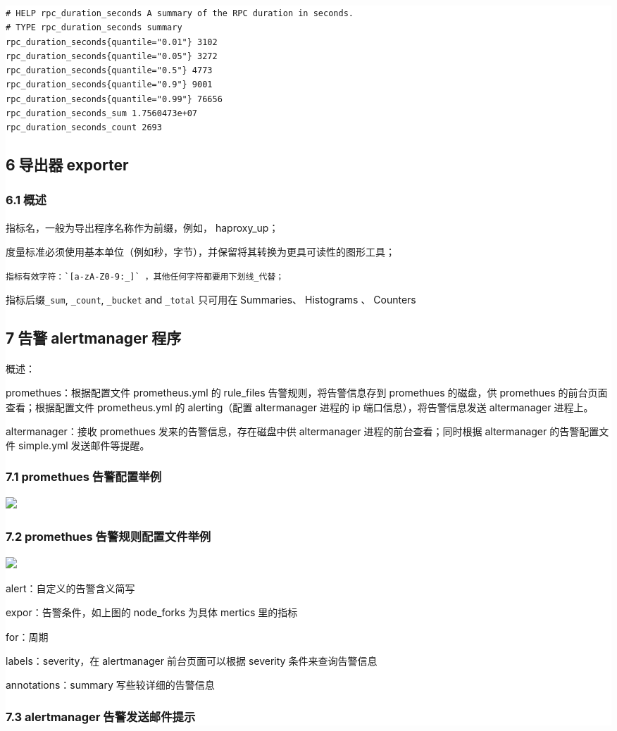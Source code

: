 ```
# HELP rpc_duration_seconds A summary of the RPC duration in seconds.
# TYPE rpc_duration_seconds summary
rpc_duration_seconds{quantile="0.01"} 3102
rpc_duration_seconds{quantile="0.05"} 3272
rpc_duration_seconds{quantile="0.5"} 4773
rpc_duration_seconds{quantile="0.9"} 9001
rpc_duration_seconds{quantile="0.99"} 76656
rpc_duration_seconds_sum 1.7560473e+07
rpc_duration_seconds_count 2693
```

6 导出器 exporter
--------------

### 6.1 概述

指标名，一般为导出程序名称作为前缀，例如， haproxy_up；

度量标准必须使用基本单位（例如秒，字节），并保留将其转换为更具可读性的图形工具；

```
指标有效字符：`[a-zA-Z0-9:_]` ，其他任何字符都要用下划线_代替；
```

指标后缀`_sum`, `_count`, `_bucket` and `_total` 只可用在 Summaries、 Histograms 、 Counters

7 告警 alertmanager 程序
--------------------

概述：

promethues：根据配置文件 prometheus.yml 的 rule_files 告警规则，将告警信息存到 promethues 的磁盘，供 promethues 的前台页面查看；根据配置文件 prometheus.yml 的 alerting（配置 altermanager 进程的 ip 端口信息），将告警信息发送 altermanager 进程上。

altermanager：接收 promethues 发来的告警信息，存在磁盘中供 altermanager 进程的前台查看；同时根据 altermanager 的告警配置文件 simple.yml 发送邮件等提醒。

### 7.1 promethues 告警配置举例

![](https://mmbiz.qpic.cn/mmbiz_png/gjnldtnoHOqHXARu2hbzKZYevr2rz5hKzd9oLqDfvA3w06QiaC7co4DeoummXhhRASxSUUAOgTfhp1uica64jv4g/640?wx_fmt=png)

### 7.2 promethues 告警规则配置文件举例

![](https://mmbiz.qpic.cn/mmbiz_png/gjnldtnoHOqHXARu2hbzKZYevr2rz5hKZZiaWAicArA9IyuTL0dD2cyq9qoqQ7Z55lYwJBfO2OfMEkCd2ibHQrtFw/640?wx_fmt=png)

alert：自定义的告警含义简写

expor：告警条件，如上图的 node_forks 为具体 mertics 里的指标

for：周期

labels：severity，在 alertmanager 前台页面可以根据 severity 条件来查询告警信息

annotations：summary 写些较详细的告警信息

### 7.3 alertmanager 告警发送邮件提示
